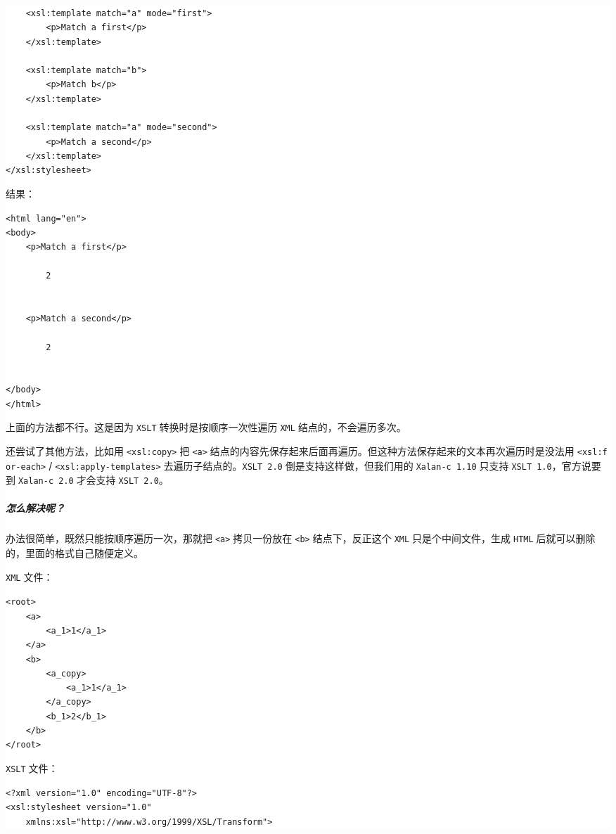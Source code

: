         <xsl:template match="a" mode="first">
            <p>Match a first</p>
        </xsl:template>

        <xsl:template match="b">
            <p>Match b</p>
        </xsl:template>

        <xsl:template match="a" mode="second">
            <p>Match a second</p>
        </xsl:template>
    </xsl:stylesheet>

结果：

    <html lang="en">
    <body>
        <p>Match a first</p>

            2


        <p>Match a second</p>

            2


    </body>
    </html>

上面的方法都不行。这是因为 `XSLT` 转换时是按顺序一次性遍历 `XML` 结点的，不会遍历多次。

还尝试了其他方法，比如用 `<xsl:copy>` 把 `<a>` 结点的内容先保存起来后面再遍历。但这种方法保存起来的文本再次遍历时是没法用 `<xsl:for-each>` / `<xsl:apply-templates>` 去遍历子结点的。`XSLT 2.0` 倒是支持这样做，但我们用的 `Xalan-c 1.10` 只支持 `XSLT 1.0`，官方说要到 `Xalan-c 2.0` 才会支持 `XSLT 2.0`。

##### 怎么解决呢？
办法很简单，既然只能按顺序遍历一次，那就把 `<a>` 拷贝一份放在 `<b>` 结点下，反正这个 `XML` 只是个中间文件，生成 `HTML` 后就可以删除的，里面的格式自己随便定义。

`XML` 文件：

    <root>
        <a> 
            <a_1>1</a_1>
        </a>
        <b>
            <a_copy>
                <a_1>1</a_1>
            </a_copy>
            <b_1>2</b_1>
        </b>
    </root>

`XSLT` 文件：

    <?xml version="1.0" encoding="UTF-8"?>
    <xsl:stylesheet version="1.0"
        xmlns:xsl="http://www.w3.org/1999/XSL/Transform">
